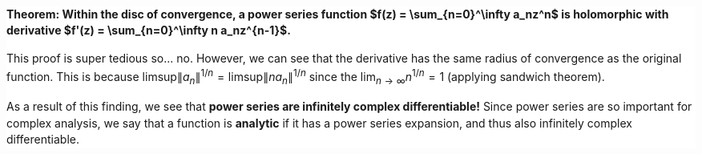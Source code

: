 **Theorem: Within the disc of convergence, a power series function $f(z) = \sum_{n=0}^\infty a_nz^n$ is holomorphic with derivative $f'(z) = \sum_{n=0}^\infty n a_nz^{n-1}$.**

This proof is super tedious so... no. However, we can see that the derivative has the same radius of convergence as the original function. This is because $\text{limsup} \|a_n\|^{1/n} = \text{limsup} \|n a_n\|^{1/n}$ since the $\text{lim}_{n \to \infty} n^{1/n} = 1$ (applying sandwich theorem).

As a result of this finding, we see that **power series are infinitely complex differentiable!** Since power series are so important for complex analysis, we say that a function is **analytic** if it has a power series expansion, and thus also infinitely complex differentiable. 
